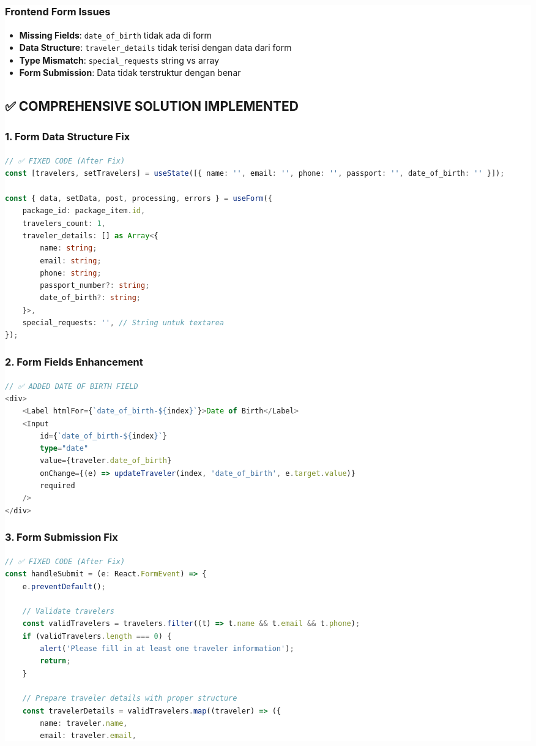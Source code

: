### **Frontend Form Issues**

- **Missing Fields**: `date_of_birth` tidak ada di form
- **Data Structure**: `traveler_details` tidak terisi dengan data dari form
- **Type Mismatch**: `special_requests` string vs array
- **Form Submission**: Data tidak terstruktur dengan benar

## ✅ **COMPREHENSIVE SOLUTION IMPLEMENTED**

### **1. Form Data Structure Fix**

```typescript
// ✅ FIXED CODE (After Fix)
const [travelers, setTravelers] = useState([{ name: '', email: '', phone: '', passport: '', date_of_birth: '' }]);

const { data, setData, post, processing, errors } = useForm({
    package_id: package_item.id,
    travelers_count: 1,
    traveler_details: [] as Array<{
        name: string;
        email: string;
        phone: string;
        passport_number?: string;
        date_of_birth?: string;
    }>,
    special_requests: '', // String untuk textarea
});
```

### **2. Form Fields Enhancement**

```typescript
// ✅ ADDED DATE OF BIRTH FIELD
<div>
    <Label htmlFor={`date_of_birth-${index}`}>Date of Birth</Label>
    <Input
        id={`date_of_birth-${index}`}
        type="date"
        value={traveler.date_of_birth}
        onChange={(e) => updateTraveler(index, 'date_of_birth', e.target.value)}
        required
    />
</div>
```

### **3. Form Submission Fix**

```typescript
// ✅ FIXED CODE (After Fix)
const handleSubmit = (e: React.FormEvent) => {
    e.preventDefault();

    // Validate travelers
    const validTravelers = travelers.filter((t) => t.name && t.email && t.phone);
    if (validTravelers.length === 0) {
        alert('Please fill in at least one traveler information');
        return;
    }

    // Prepare traveler details with proper structure
    const travelerDetails = validTravelers.map((traveler) => ({
        name: traveler.name,
        email: traveler.email,
```